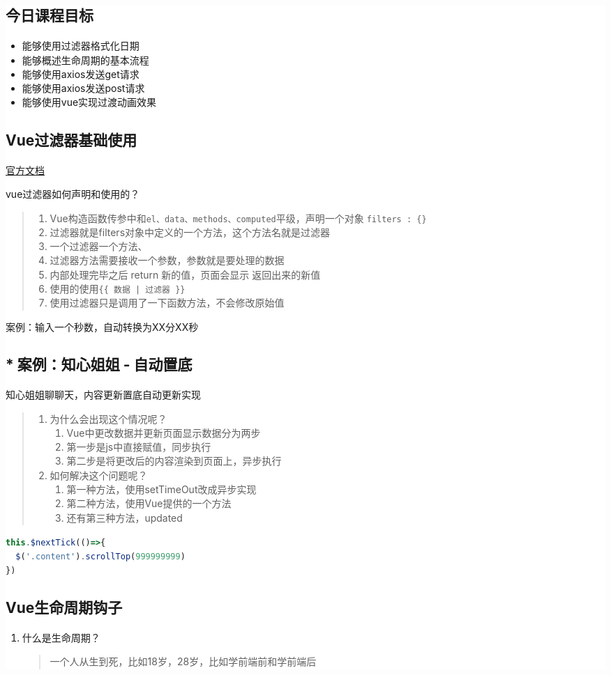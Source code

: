 

## 今日课程目标

- 能够使用过滤器格式化日期
- 能够概述生命周期的基本流程
- 能够使用axios发送get请求
- 能够使用axios发送post请求
- 能够使用vue实现过渡动画效果



## Vue过滤器基础使用

[官方文档](https://cn.vuejs.org/v2/guide/filters.html#ad)

vue过滤器如何声明和使用的？

> 1. Vue构造函数传参中和`el、data、methods、computed`平级，声明一个对象 `filters : {}`
> 2. 过滤器就是filters对象中定义的一个方法，这个方法名就是过滤器
> 3. 一个过滤器一个方法、
> 4. 过滤器方法需要接收一个参数，参数就是要处理的数据
> 5. 内部处理完毕之后 return 新的值，页面会显示 返回出来的新值
> 6. 使用的使用`{{ 数据 | 过滤器 }}`
> 7. 使用过滤器只是调用了一下函数方法，不会修改原始值

案例：输入一个秒数，自动转换为XX分XX秒



## * 案例：知心姐姐 - 自动置底

知心姐姐聊聊天，内容更新置底自动更新实现

> 1. 为什么会出现这个情况呢？
>    1. Vue中更改数据并更新页面显示数据分为两步
>    2. 第一步是js中直接赋值，同步执行
>    3. 第二步是将更改后的内容渲染到页面上，异步执行
> 2. 如何解决这个问题呢？
>    1. 第一种方法，使用setTimeOut改成异步实现
>    2. 第二种方法，使用Vue提供的一个方法
>    3. 还有第三种方法，updated

```js
this.$nextTick(()=>{
  $('.content').scrollTop(999999999)
})
```



## Vue生命周期钩子

1. 什么是生命周期？

   > 一个人从生到死，比如18岁，28岁，比如学前端前和学前端后
